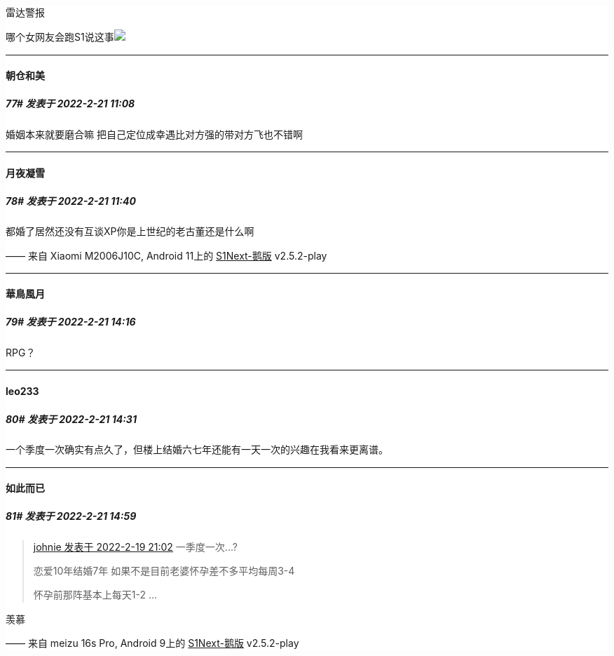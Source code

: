 雷达警报

哪个女网友会跑S1说这事<img src="https://static.saraba1st.com/image/smiley/face2017/001.png" referrerpolicy="no-referrer">

*****

####  朝仓和美  
##### 77#       发表于 2022-2-21 11:08

婚姻本来就要磨合嘛
把自己定位成幸遇比对方强的带对方飞也不错啊



*****

####  月夜凝雪  
##### 78#       发表于 2022-2-21 11:40

都婚了居然还没有互谈XP你是上世纪的老古董还是什么啊

—— 来自 Xiaomi M2006J10C, Android 11上的 [S1Next-鹅版](https://github.com/ykrank/S1-Next/releases) v2.5.2-play



*****

####  華鳥風月  
##### 79#       发表于 2022-2-21 14:16

RPG？



*****

####  leo233  
##### 80#       发表于 2022-2-21 14:31

一个季度一次确实有点久了，但楼上结婚六七年还能有一天一次的兴趣在我看来更离谱。



*****

####  如此而已  
##### 81#       发表于 2022-2-21 14:59

<blockquote><a href="httphttps://bbs.saraba1st.com/2b/forum.php?mod=redirect&amp;goto=findpost&amp;pid=54756617&amp;ptid=2053535" target="_blank">johnie 发表于 2022-2-19 21:02</a>
一季度一次...?

恋爱10年结婚7年 如果不是目前老婆怀孕差不多平均每周3-4

怀孕前那阵基本上每天1-2 ...</blockquote>
羡慕

—— 来自 meizu 16s Pro, Android 9上的 [S1Next-鹅版](https://github.com/ykrank/S1-Next/releases) v2.5.2-play
